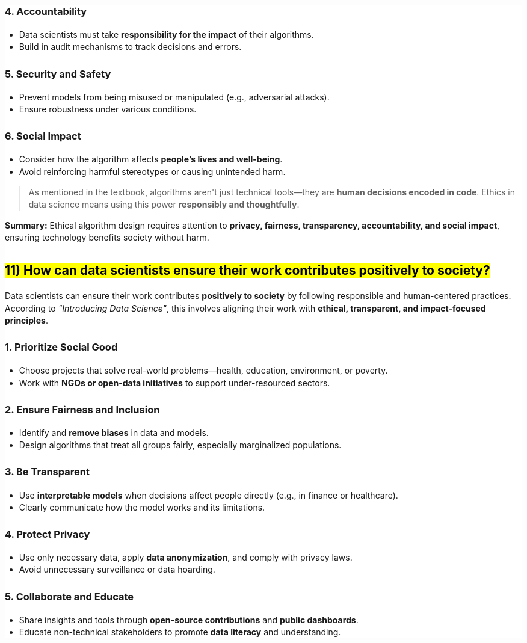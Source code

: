 ### **4. Accountability**

- Data scientists must take **responsibility for the impact** of their algorithms.
- Build in audit mechanisms to track decisions and errors.

### **5. Security and Safety**

- Prevent models from being misused or manipulated (e.g., adversarial attacks).
- Ensure robustness under various conditions.

### **6. Social Impact**

- Consider how the algorithm affects **people’s lives and well-being**.
- Avoid reinforcing harmful stereotypes or causing unintended harm.

> As mentioned in the textbook, algorithms aren't just technical tools—they are **human decisions encoded in code**. Ethics in data science means using this power **responsibly and thoughtfully**.

**Summary:**
Ethical algorithm design requires attention to **privacy, fairness, transparency, accountability, and social impact**, ensuring technology benefits society without harm.

## <mark> 11) How can data scientists ensure their work contributes positively to society? </mark>

Data scientists can ensure their work contributes **positively to society** by following responsible and human-centered practices. According to _"Introducing Data Science"_, this involves aligning their work with **ethical, transparent, and impact-focused principles**.

### **1. Prioritize Social Good**

- Choose projects that solve real-world problems—health, education, environment, or poverty.
- Work with **NGOs or open-data initiatives** to support under-resourced sectors.

### **2. Ensure Fairness and Inclusion**

- Identify and **remove biases** in data and models.
- Design algorithms that treat all groups fairly, especially marginalized populations.

### **3. Be Transparent**

- Use **interpretable models** when decisions affect people directly (e.g., in finance or healthcare).
- Clearly communicate how the model works and its limitations.

### **4. Protect Privacy**

- Use only necessary data, apply **data anonymization**, and comply with privacy laws.
- Avoid unnecessary surveillance or data hoarding.

### **5. Collaborate and Educate**

- Share insights and tools through **open-source contributions** and **public dashboards**.
- Educate non-technical stakeholders to promote **data literacy** and understanding.
